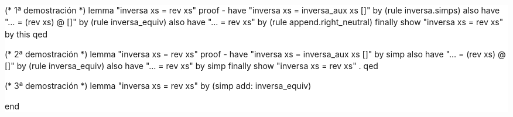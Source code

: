 (* 1ª demostración *)
lemma "inversa xs = rev xs"
proof -
  have "inversa xs = inversa_aux xs []"
    by (rule inversa.simps)
  also have "… = (rev xs) @ []"
    by (rule inversa_equiv)
  also have "… = rev xs"
    by (rule append.right_neutral)
  finally show "inversa xs = rev xs"
    by this
qed

(* 2ª demostración *)
lemma "inversa xs = rev xs"
proof -
  have "inversa xs = inversa_aux xs []"  by simp
  also have "… = (rev xs) @ []" by (rule inversa_equiv)
  also have "… = rev xs" by simp
  finally show "inversa xs = rev xs" .
qed

(* 3ª demostración *)
lemma "inversa xs = rev xs"
by (simp add: inversa_equiv)

end
</pre>
